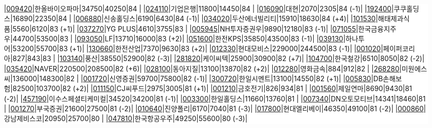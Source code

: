 |[009420](https://finance.daum.net/quotes/A009420)|한올바이오파마|34750|40250|84 |
|[024110](https://finance.daum.net/quotes/A024110)|기업은행|11800|14450|84 |
|[016090](https://finance.daum.net/quotes/A016090)|대현|2070|2305|84 (-1)|
|[192400](https://finance.daum.net/quotes/A192400)|쿠쿠홀딩스|16890|22350|84 |
|[006880](https://finance.daum.net/quotes/A006880)|신송홀딩스|6190|6430|84 (-1)|
|[034020](https://finance.daum.net/quotes/A034020)|두산에너빌리티|15910|18630|84 (+4)|
|[101530](https://finance.daum.net/quotes/A101530)|해태제과식품|5560|6120|83 (+1)|
|[037270](https://finance.daum.net/quotes/A037270)|YG PLUS|4610|3755|83 |
|[005945](https://finance.daum.net/quotes/A005945)|NH투자증권우|9890|12180|83 (-1)|
|[071055](https://finance.daum.net/quotes/A071055)|한국금융지주우|44700|53500|83 |
|[093050](https://finance.daum.net/quotes/A093050)|LF|13710|16000|83 (+2)|
|[051600](https://finance.daum.net/quotes/A051600)|한전KPS|35850|43500|83 (-1)|
|[039130](https://finance.daum.net/quotes/A039130)|하나투어|53200|55700|83 (+1)|
|[130660](https://finance.daum.net/quotes/A130660)|한전산업|7370|9630|83 (+2)|
|[012330](https://finance.daum.net/quotes/A012330)|현대모비스|229000|244500|83 (-1)|
|[001020](https://finance.daum.net/quotes/A001020)|페이퍼코리아|827|843|83 |
|[103140](https://finance.daum.net/quotes/A103140)|풍산|38550|52900|82 (-3)|
|[281820](https://finance.daum.net/quotes/A281820)|케이씨텍|25900|30900|82 (+7)|
|[104700](https://finance.daum.net/quotes/A104700)|한국철강|6510|8050|82 (-2)|
|[035420](https://finance.daum.net/quotes/A035420)|NAVER|220500|208500|82 (+6)|
|[028100](https://finance.daum.net/quotes/A028100)|동아지질|13100|13870|82 (+2)|
|[012280](https://finance.daum.net/quotes/A012280)|영화금속|884|912|82 |
|[268280](https://finance.daum.net/quotes/A268280)|미원에스씨|136000|148300|82 |
|[001720](https://finance.daum.net/quotes/A001720)|신영증권|59700|75800|82 (-1)|
|[300720](https://finance.daum.net/quotes/A300720)|한일시멘트|13100|14550|82 (+1)|
|[005830](https://finance.daum.net/quotes/A005830)|DB손해보험|82500|103700|82 (+2)|
|[011150](https://finance.daum.net/quotes/A011150)|CJ씨푸드|2975|3005|81 (+1)|
|[001210](https://finance.daum.net/quotes/A001210)|금호전기|826|934|81 |
|[001560](https://finance.daum.net/quotes/A001560)|제일연마|8690|9430|81 (-2)|
|[457190](https://finance.daum.net/quotes/A457190)|이수스페셜티케미컬|34520|34200|81 (-1)|
|[003300](https://finance.daum.net/quotes/A003300)|한일홀딩스|11660|13760|81 |
|[007340](https://finance.daum.net/quotes/A007340)|DN오토모티브|14341|18460|81 |
|[001270](https://finance.daum.net/quotes/A001270)|부국증권|21600|27500|81 (-2)|
|[010640](https://finance.daum.net/quotes/A010640)|진양폴리|6170|7040|81 (-3)|
|[017800](https://finance.daum.net/quotes/A017800)|현대엘리베이|46350|49100|81 (-2)|
|[000860](https://finance.daum.net/quotes/A000860)|강남제비스코|20950|25700|80 |
|[047810](https://finance.daum.net/quotes/A047810)|한국항공우주|49250|55600|80 (-3)|